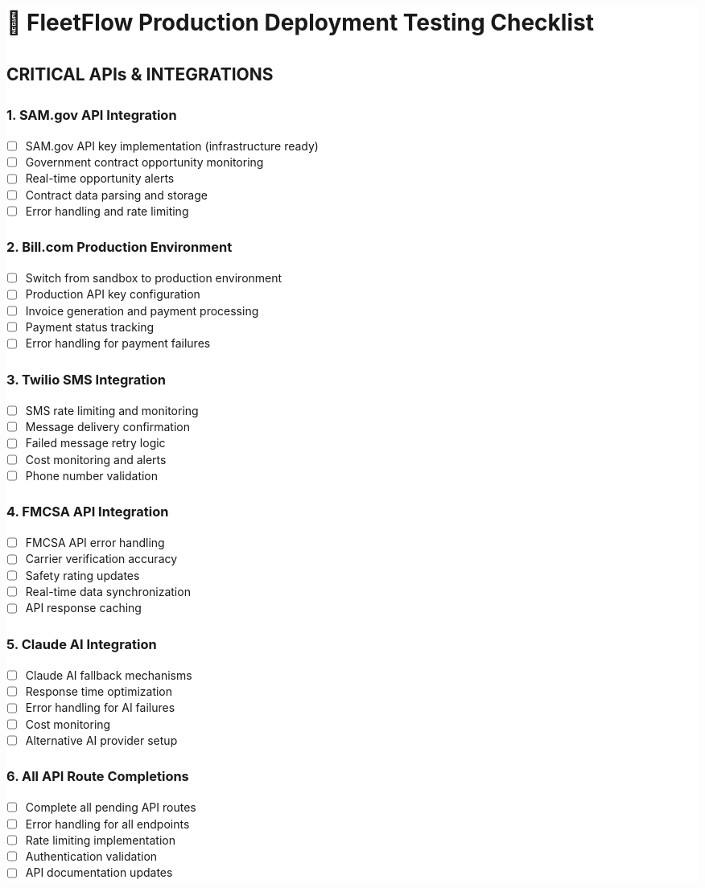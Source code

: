 # 🚀 FleetFlow Production Deployment Testing Checklist

## **CRITICAL APIs & INTEGRATIONS**

### **1. SAM.gov API Integration**

- [ ] SAM.gov API key implementation (infrastructure ready)
- [ ] Government contract opportunity monitoring
- [ ] Real-time opportunity alerts
- [ ] Contract data parsing and storage
- [ ] Error handling and rate limiting

### **2. Bill.com Production Environment**

- [ ] Switch from sandbox to production environment
- [ ] Production API key configuration
- [ ] Invoice generation and payment processing
- [ ] Payment status tracking
- [ ] Error handling for payment failures

### **3. Twilio SMS Integration**

- [ ] SMS rate limiting and monitoring
- [ ] Message delivery confirmation
- [ ] Failed message retry logic
- [ ] Cost monitoring and alerts
- [ ] Phone number validation

### **4. FMCSA API Integration**

- [ ] FMCSA API error handling
- [ ] Carrier verification accuracy
- [ ] Safety rating updates
- [ ] Real-time data synchronization
- [ ] API response caching

### **5. Claude AI Integration**

- [ ] Claude AI fallback mechanisms
- [ ] Response time optimization
- [ ] Error handling for AI failures
- [ ] Cost monitoring
- [ ] Alternative AI provider setup

### **6. All API Route Completions**

- [ ] Complete all pending API routes
- [ ] Error handling for all endpoints
- [ ] Rate limiting implementation
- [ ] Authentication validation
- [ ] API documentation updates
